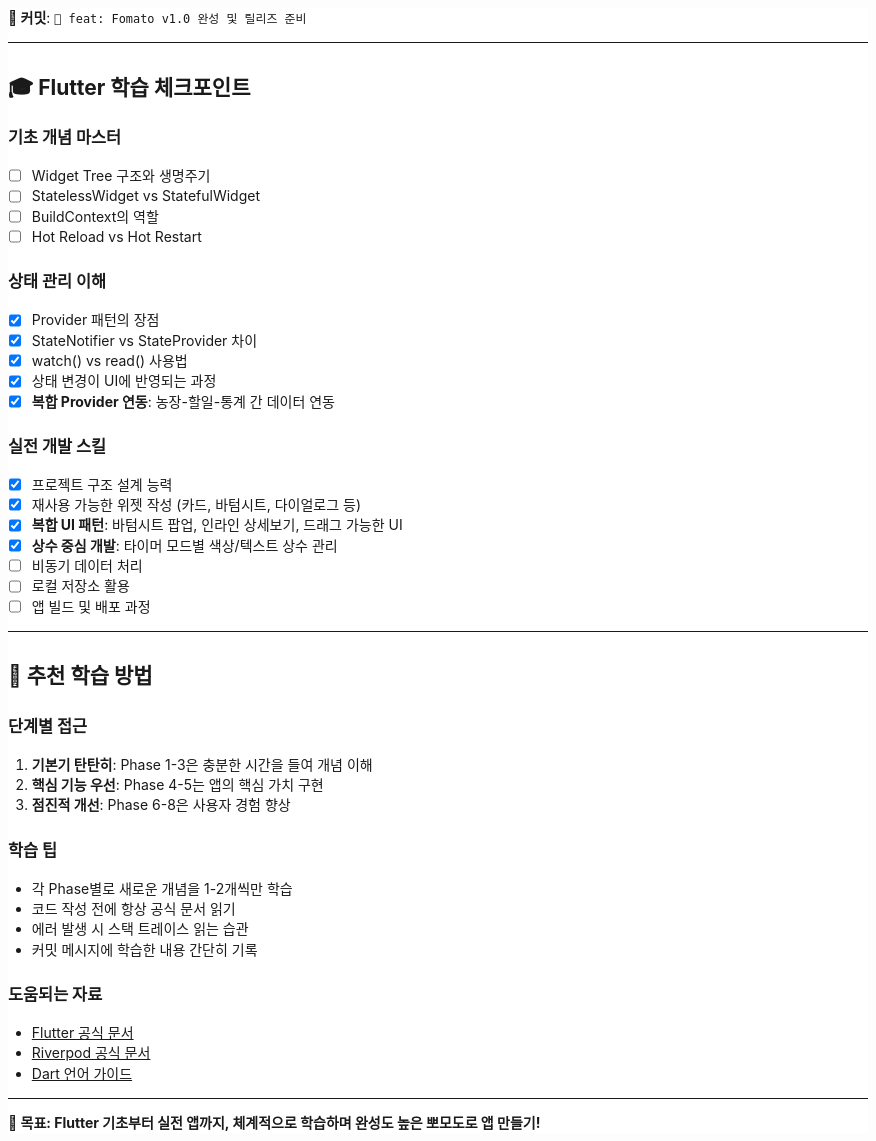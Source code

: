 **💾 커밋**: `🎉 feat: Fomato v1.0 완성 및 릴리즈 준비`

---

## 🎓 **Flutter 학습 체크포인트**

### **기초 개념 마스터**
- [ ] Widget Tree 구조와 생명주기
- [ ] StatelessWidget vs StatefulWidget
- [ ] BuildContext의 역할
- [ ] Hot Reload vs Hot Restart

### **상태 관리 이해**
- [x] Provider 패턴의 장점
- [x] StateNotifier vs StateProvider 차이
- [x] watch() vs read() 사용법
- [x] 상태 변경이 UI에 반영되는 과정
- [x] **복합 Provider 연동**: 농장-할일-통계 간 데이터 연동

### **실전 개발 스킬**
- [x] 프로젝트 구조 설계 능력
- [x] 재사용 가능한 위젯 작성 (카드, 바텀시트, 다이얼로그 등)
- [x] **복합 UI 패턴**: 바텀시트 팝업, 인라인 상세보기, 드래그 가능한 UI
- [x] **상수 중심 개발**: 타이머 모드별 색상/텍스트 상수 관리
- [ ] 비동기 데이터 처리
- [ ] 로컬 저장소 활용
- [ ] 앱 빌드 및 배포 과정

---

## 📝 **추천 학습 방법**

### **단계별 접근**
1. **기본기 탄탄히**: Phase 1-3은 충분한 시간을 들여 개념 이해
2. **핵심 기능 우선**: Phase 4-5는 앱의 핵심 가치 구현
3. **점진적 개선**: Phase 6-8은 사용자 경험 향상

### **학습 팁**
- 각 Phase별로 새로운 개념을 1-2개씩만 학습
- 코드 작성 전에 항상 공식 문서 읽기
- 에러 발생 시 스택 트레이스 읽는 습관
- 커밋 메시지에 학습한 내용 간단히 기록

### **도움되는 자료**
- [Flutter 공식 문서](https://docs.flutter.dev/)
- [Riverpod 공식 문서](https://riverpod.dev/)
- [Dart 언어 가이드](https://dart.dev/guides)

---

**🎯 목표: Flutter 기초부터 실전 앱까지, 체계적으로 학습하며 완성도 높은 뽀모도로 앱 만들기!**